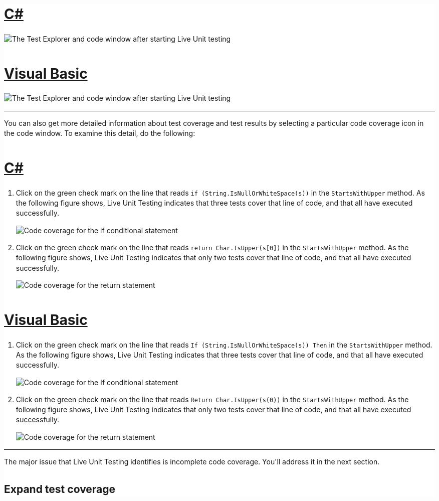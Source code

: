 # [C#](#tab/csharp)

![The Test Explorer and code window after starting Live Unit testing](media/lut-start/lut-results-cs.png)

# [Visual Basic](#tab/vb)

![The Test Explorer and code window after starting Live Unit testing](media/lut-start/lut-results-vb.png)

---

You can also get more detailed information about test coverage and test results by selecting a particular code coverage icon in the code window. To examine this detail, do the following:

# [C#](#tab/csharp)

1. Click on the green check mark on the line that reads `if (String.IsNullOrWhiteSpace(s))` in the `StartsWithUpper` method. As the following figure shows, Live Unit Testing indicates that three tests cover that line of code, and that all have executed successfully.

   ![Code coverage for the `if` conditional statement](media/lut-start/code-coverage-cs1.png)

1. Click on the green check mark on the line that reads `return Char.IsUpper(s[0])` in the `StartsWithUpper` method. As the following figure shows, Live Unit Testing indicates that only two tests cover that line of code, and that all have executed successfully.

   ![Code coverage for the return statement](media/lut-start/code-coverage-cs2.png)

# [Visual Basic](#tab/vb)

1. Click on the green check mark on the line that reads `If (String.IsNullOrWhiteSpace(s)) Then` in the `StartsWithUpper` method. As the following figure shows, Live Unit Testing indicates that three tests cover that line of code, and that all have executed successfully.

   ![Code coverage for the `If` conditional statement](media/lut-start/code-coverage-vb1.png)

1. Click on the green check mark on the line that reads `Return Char.IsUpper(s(0))` in the `StartsWithUpper` method. As the following figure shows, Live Unit Testing indicates that only two tests cover that line of code, and that all have executed successfully.

   ![Code coverage for the return statement](media/lut-start/code-coverage-vb2.png)

---

The major issue that Live Unit Testing identifies is incomplete code coverage. You'll address it in the next section.

## Expand test coverage
